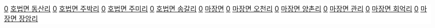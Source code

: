 
  <tr>
    <td><a href="4150033026.html">0</a></td>
    <td><a href="4150033026.html">호법면 동산리</a></td>
  </tr>
    

  <tr>
    <td><a href="4150033027.html">0</a></td>
    <td><a href="4150033027.html">호법면 주박리</a></td>
  </tr>
    

  <tr>
    <td><a href="4150033028.html">0</a></td>
    <td><a href="4150033028.html">호법면 주미리</a></td>
  </tr>
    

  <tr>
    <td><a href="4150033029.html">0</a></td>
    <td><a href="4150033029.html">호법면 송갈리</a></td>
  </tr>
    

  <tr>
    <td><a href="4150034000.html">0</a></td>
    <td><a href="4150034000.html">마장면</a></td>
  </tr>
    

  <tr>
    <td><a href="4150034021.html">0</a></td>
    <td><a href="4150034021.html">마장면 오천리</a></td>
  </tr>
    

  <tr>
    <td><a href="4150034022.html">0</a></td>
    <td><a href="4150034022.html">마장면 양촌리</a></td>
  </tr>
    

  <tr>
    <td><a href="4150034023.html">0</a></td>
    <td><a href="4150034023.html">마장면 관리</a></td>
  </tr>
    

  <tr>
    <td><a href="4150034024.html">0</a></td>
    <td><a href="4150034024.html">마장면 회억리</a></td>
  </tr>
    

  <tr>
    <td><a href="4150034025.html">0</a></td>
    <td><a href="4150034025.html">마장면 장암리</a></td>
  </tr>
    